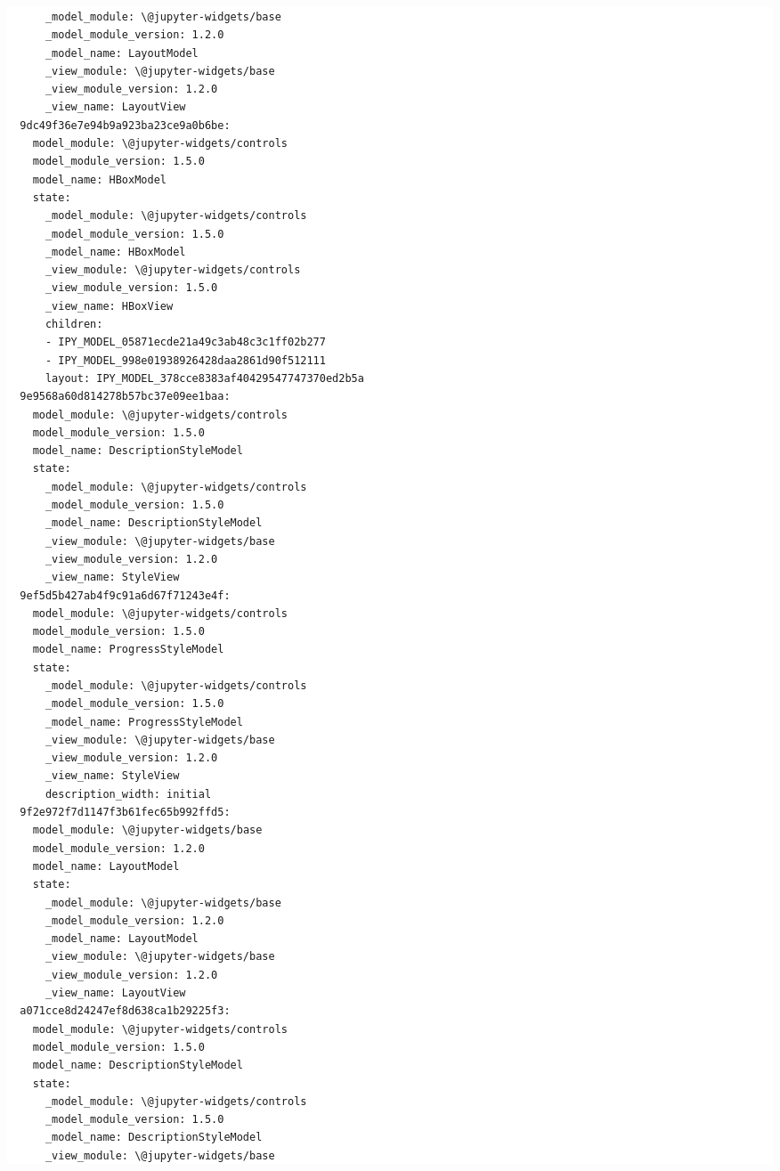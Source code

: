           _model_module: \@jupyter-widgets/base
          _model_module_version: 1.2.0
          _model_name: LayoutModel
          _view_module: \@jupyter-widgets/base
          _view_module_version: 1.2.0
          _view_name: LayoutView
      9dc49f36e7e94b9a923ba23ce9a0b6be:
        model_module: \@jupyter-widgets/controls
        model_module_version: 1.5.0
        model_name: HBoxModel
        state:
          _model_module: \@jupyter-widgets/controls
          _model_module_version: 1.5.0
          _model_name: HBoxModel
          _view_module: \@jupyter-widgets/controls
          _view_module_version: 1.5.0
          _view_name: HBoxView
          children:
          - IPY_MODEL_05871ecde21a49c3ab48c3c1ff02b277
          - IPY_MODEL_998e01938926428daa2861d90f512111
          layout: IPY_MODEL_378cce8383af40429547747370ed2b5a
      9e9568a60d814278b57bc37e09ee1baa:
        model_module: \@jupyter-widgets/controls
        model_module_version: 1.5.0
        model_name: DescriptionStyleModel
        state:
          _model_module: \@jupyter-widgets/controls
          _model_module_version: 1.5.0
          _model_name: DescriptionStyleModel
          _view_module: \@jupyter-widgets/base
          _view_module_version: 1.2.0
          _view_name: StyleView
      9ef5d5b427ab4f9c91a6d67f71243e4f:
        model_module: \@jupyter-widgets/controls
        model_module_version: 1.5.0
        model_name: ProgressStyleModel
        state:
          _model_module: \@jupyter-widgets/controls
          _model_module_version: 1.5.0
          _model_name: ProgressStyleModel
          _view_module: \@jupyter-widgets/base
          _view_module_version: 1.2.0
          _view_name: StyleView
          description_width: initial
      9f2e972f7d1147f3b61fec65b992ffd5:
        model_module: \@jupyter-widgets/base
        model_module_version: 1.2.0
        model_name: LayoutModel
        state:
          _model_module: \@jupyter-widgets/base
          _model_module_version: 1.2.0
          _model_name: LayoutModel
          _view_module: \@jupyter-widgets/base
          _view_module_version: 1.2.0
          _view_name: LayoutView
      a071cce8d24247ef8d638ca1b29225f3:
        model_module: \@jupyter-widgets/controls
        model_module_version: 1.5.0
        model_name: DescriptionStyleModel
        state:
          _model_module: \@jupyter-widgets/controls
          _model_module_version: 1.5.0
          _model_name: DescriptionStyleModel
          _view_module: \@jupyter-widgets/base